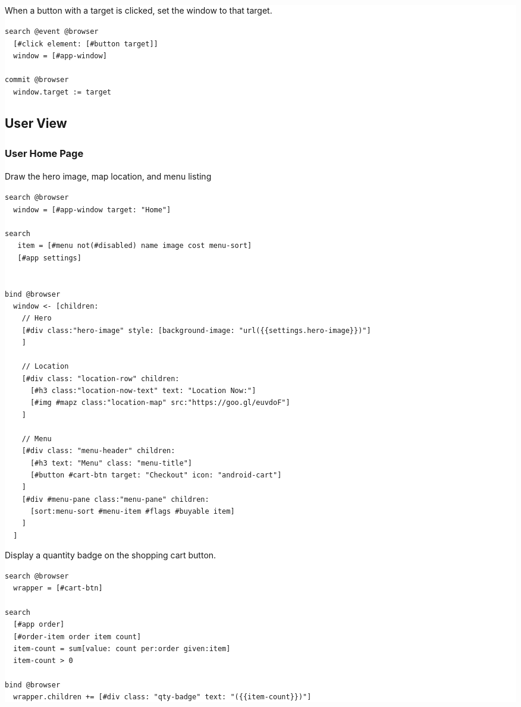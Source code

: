When a button with a target is clicked, set the window to that target.

```
search @event @browser
  [#click element: [#button target]]
  window = [#app-window]

commit @browser
  window.target := target
```

## User View
### User Home Page
Draw the hero image, map location, and menu listing

```
search @browser
  window = [#app-window target: "Home"]

search
   item = [#menu not(#disabled) name image cost menu-sort]
   [#app settings]


bind @browser
  window <- [children:
    // Hero
    [#div class:"hero-image" style: [background-image: "url({{settings.hero-image}})"]
    ]

    // Location
    [#div class: "location-row" children:
      [#h3 class:"location-now-text" text: "Location Now:"]
      [#img #mapz class:"location-map" src:"https://goo.gl/euvdoF"]
    ]

    // Menu
    [#div class: "menu-header" children:
      [#h3 text: "Menu" class: "menu-title"]
      [#button #cart-btn target: "Checkout" icon: "android-cart"]
    ]
    [#div #menu-pane class:"menu-pane" children:
      [sort:menu-sort #menu-item #flags #buyable item]
    ]
  ]
```

Display a quantity badge on the shopping cart button.

```eve
search @browser
  wrapper = [#cart-btn]

search
  [#app order]
  [#order-item order item count]
  item-count = sum[value: count per:order given:item]
  item-count > 0

bind @browser
  wrapper.children += [#div class: "qty-badge" text: "({{item-count}})"]
```
